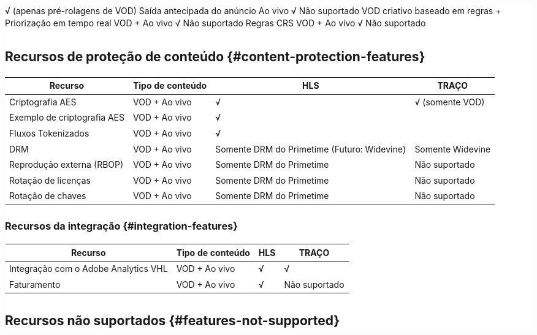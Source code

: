    <td>√ (apenas pré-rolagens de VOD)</td> 
  </tr>
  <tr>
   <td>Saída antecipada do anúncio</td> 
   <td>Ao vivo</td> 
   <td>√ </td> 
   <td>Não suportado</td> 
  </tr>
  <tr>
   <td>VOD criativo baseado em regras + Priorização em tempo real</td> 
   <td>VOD + Ao vivo</td> 
   <td>√ </td> 
   <td>Não suportado</td> 
  </tr>
  <tr>
   <td>Regras CRS </td> 
   <td>VOD + Ao vivo</td> 
   <td>√ </td> 
   <td>Não suportado</td> 
  </tr>
 </tbody>
</table>

## Recursos de proteção de conteúdo {#content-protection-features}

| **Recurso** | **Tipo de conteúdo** | **HLS** | **TRAÇO** |
|---|---|---|---|
| Criptografia AES | VOD + Ao vivo | √ | √ (somente VOD) |
| Exemplo de criptografia AES | VOD + Ao vivo | √ |  |
| Fluxos Tokenizados | VOD + Ao vivo | √ |  |
| DRM | VOD + Ao vivo | Somente DRM do Primetime (Futuro: Widevine) | Somente Widevine |
| Reprodução externa (RBOP) | VOD + Ao vivo | Somente DRM do Primetime | Não suportado |
| Rotação de licenças | VOD + Ao vivo | Somente DRM do Primetime | Não suportado |
| Rotação de chaves | VOD + Ao vivo | Somente DRM do Primetime | Não suportado |

### Recursos da integração {#integration-features}

| **Recurso** | **Tipo de conteúdo** | **HLS** | **TRAÇO** |
|---|---|---|---|
| Integração com o Adobe Analytics VHL | VOD + Ao vivo | √ | √ |
| Faturamento | VOD + Ao vivo | √ | Não suportado |

## Recursos não suportados {#features-not-supported}
